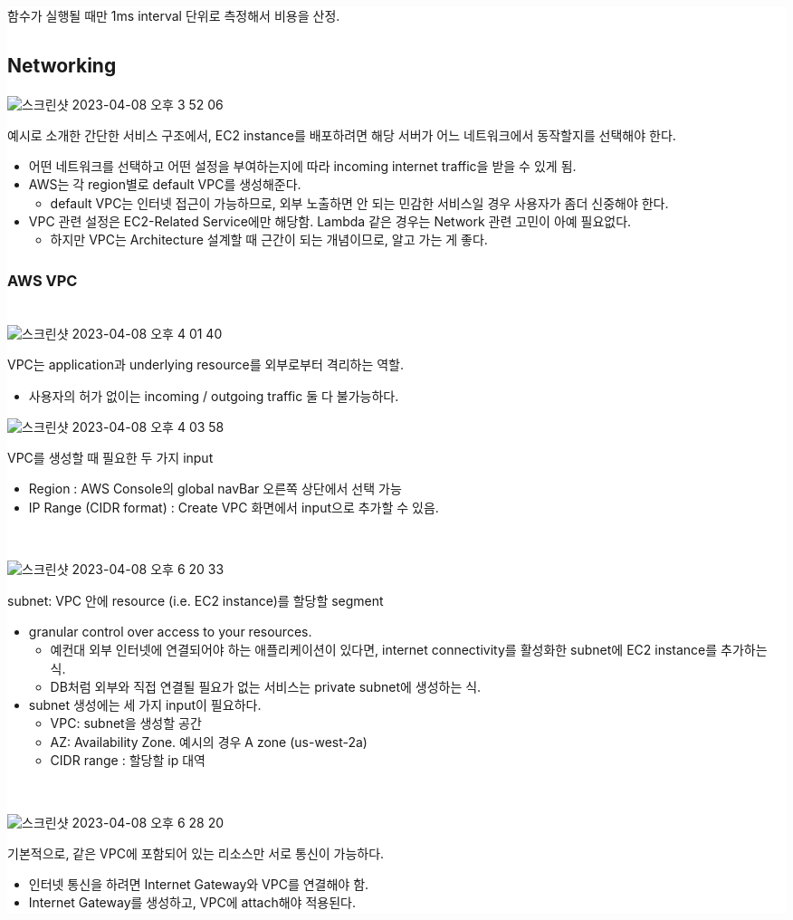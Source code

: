 함수가 실행될 때만 1ms interval 단위로 측정해서 비용을 산정.


## Networking

<img width="1041" alt="스크린샷 2023-04-08 오후 3 52 06" src="https://user-images.githubusercontent.com/26548454/230707813-65746db6-095c-49e8-91e9-617113cbc284.png">
<br>

예시로 소개한 간단한 서비스 구조에서, EC2 instance를 배포하려면 해당 서버가 어느 네트워크에서 동작할지를 선택해야 한다.
- 어떤 네트워크를 선택하고 어떤 설정을 부여하는지에 따라 incoming internet traffic을 받을 수 있게 됨.
- AWS는 각 region별로 default VPC를 생성해준다.
  - default VPC는 인터넷 접근이 가능하므로, 외부 노출하면 안 되는 민감한 서비스일 경우 사용자가 좀더 신중해야 한다.
- VPC 관련 설정은 EC2-Related Service에만 해당함. Lambda 같은 경우는 Network 관련 고민이 아예 필요없다.
  - 하지만 VPC는 Architecture 설계할 때 근간이 되는 개념이므로, 알고 가는 게 좋다.

### AWS VPC

<br>
<img width="1040" alt="스크린샷 2023-04-08 오후 4 01 40" src="https://user-images.githubusercontent.com/26548454/230708178-f8c20249-13bd-49dc-8ff1-c74d475bab0d.png">
<br>

VPC는 application과 underlying resource를 외부로부터 격리하는 역할.
- 사용자의 허가 없이는 incoming / outgoing traffic 둘 다 불가능하다.

<img width="1057" alt="스크린샷 2023-04-08 오후 4 03 58" src="https://user-images.githubusercontent.com/26548454/230708242-d8e5c8af-e25f-46a6-8375-212a9a303e9e.png">

VPC를 생성할 때 필요한 두 가지 input
- Region : AWS Console의 global navBar 오른쪽 상단에서 선택 가능
- IP Range (CIDR format) : Create VPC 화면에서 input으로 추가할 수 있음.

<br>

![스크린샷 2023-04-08 오후 6 20 33](https://user-images.githubusercontent.com/26548454/230713919-15d5e71c-c88c-484c-b791-a9d7ae0f5ab6.png)
<br>

subnet: VPC 안에 resource (i.e. EC2 instance)를 할당할 segment
- granular control over access to your resources.
  - 예컨대 외부 인터넷에 연결되어야 하는 애플리케이션이 있다면, internet connectivity를 활성화한 subnet에 EC2 instance를 추가하는 식.
  - DB처럼 외부와 직접 연결될 필요가 없는 서비스는 private subnet에 생성하는 식.
- subnet 생성에는 세 가지 input이 필요하다.
  - VPC: subnet을 생성할 공간
  - AZ: Availability Zone. 예시의 경우 A zone (us-west-2a)
  - CIDR range : 할당할 ip 대역

<br>

![스크린샷 2023-04-08 오후 6 28 20](https://user-images.githubusercontent.com/26548454/230714181-d15c95c5-cf24-46f2-b063-3f8e794a6813.png)
<br>

기본적으로, 같은 VPC에 포함되어 있는 리소스만 서로 통신이 가능하다.
- 인터넷 통신을 하려면 Internet Gateway와 VPC를 연결해야 함.
- Internet Gateway를 생성하고, VPC에 attach해야 적용된다.
